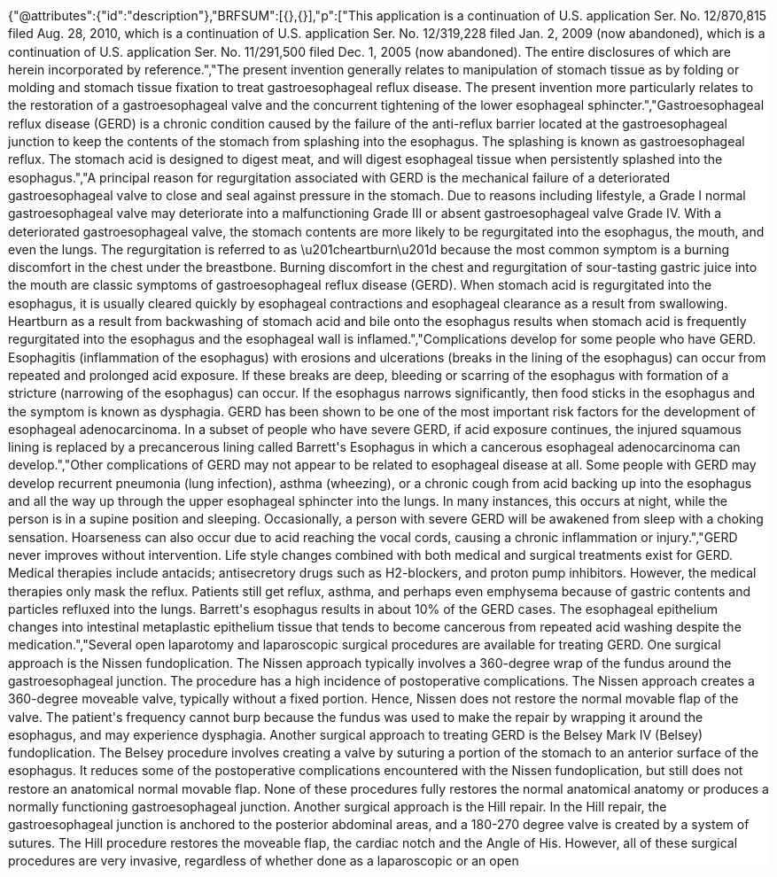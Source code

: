 {"@attributes":{"id":"description"},"BRFSUM":[{},{}],"p":["This application is a continuation of U.S. application Ser. No. 12\/870,815 filed Aug. 28, 2010, which is a continuation of U.S. application Ser. No. 12\/319,228 filed Jan. 2, 2009 (now abandoned), which is a continuation of U.S. application Ser. No. 11\/291,500 filed Dec. 1, 2005 (now abandoned). The entire disclosures of which are herein incorporated by reference.","The present invention generally relates to manipulation of stomach tissue as by folding or molding and stomach tissue fixation to treat gastroesophageal reflux disease. The present invention more particularly relates to the restoration of a gastroesophageal valve and the concurrent tightening of the lower esophageal sphincter.","Gastroesophageal reflux disease (GERD) is a chronic condition caused by the failure of the anti-reflux barrier located at the gastroesophageal junction to keep the contents of the stomach from splashing into the esophagus. The splashing is known as gastroesophageal reflux. The stomach acid is designed to digest meat, and will digest esophageal tissue when persistently splashed into the esophagus.","A principal reason for regurgitation associated with GERD is the mechanical failure of a deteriorated gastroesophageal valve to close and seal against pressure in the stomach. Due to reasons including lifestyle, a Grade I normal gastroesophageal valve may deteriorate into a malfunctioning Grade III or absent gastroesophageal valve Grade IV. With a deteriorated gastroesophageal valve, the stomach contents are more likely to be regurgitated into the esophagus, the mouth, and even the lungs. The regurgitation is referred to as \u201cheartburn\u201d because the most common symptom is a burning discomfort in the chest under the breastbone. Burning discomfort in the chest and regurgitation of sour-tasting gastric juice into the mouth are classic symptoms of gastroesophageal reflux disease (GERD). When stomach acid is regurgitated into the esophagus, it is usually cleared quickly by esophageal contractions and esophageal clearance as a result from swallowing. Heartburn as a result from backwashing of stomach acid and bile onto the esophagus results when stomach acid is frequently regurgitated into the esophagus and the esophageal wall is inflamed.","Complications develop for some people who have GERD. Esophagitis (inflammation of the esophagus) with erosions and ulcerations (breaks in the lining of the esophagus) can occur from repeated and prolonged acid exposure. If these breaks are deep, bleeding or scarring of the esophagus with formation of a stricture (narrowing of the esophagus) can occur. If the esophagus narrows significantly, then food sticks in the esophagus and the symptom is known as dysphagia. GERD has been shown to be one of the most important risk factors for the development of esophageal adenocarcinoma. In a subset of people who have severe GERD, if acid exposure continues, the injured squamous lining is replaced by a precancerous lining called Barrett's Esophagus in which a cancerous esophageal adenocarcinoma can develop.","Other complications of GERD may not appear to be related to esophageal disease at all. Some people with GERD may develop recurrent pneumonia (lung infection), asthma (wheezing), or a chronic cough from acid backing up into the esophagus and all the way up through the upper esophageal sphincter into the lungs. In many instances, this occurs at night, while the person is in a supine position and sleeping. Occasionally, a person with severe GERD will be awakened from sleep with a choking sensation. Hoarseness can also occur due to acid reaching the vocal cords, causing a chronic inflammation or injury.","GERD never improves without intervention. Life style changes combined with both medical and surgical treatments exist for GERD. Medical therapies include antacids; antisecretory drugs such as H2-blockers, and proton pump inhibitors. However, the medical therapies only mask the reflux. Patients still get reflux, asthma, and perhaps even emphysema because of gastric contents and particles refluxed into the lungs. Barrett's esophagus results in about 10% of the GERD cases. The esophageal epithelium changes into intestinal metaplastic epithelium tissue that tends to become cancerous from repeated acid washing despite the medication.","Several open laparotomy and laparoscopic surgical procedures are available for treating GERD. One surgical approach is the Nissen fundoplication. The Nissen approach typically involves a 360-degree wrap of the fundus around the gastroesophageal junction. The procedure has a high incidence of postoperative complications. The Nissen approach creates a 360-degree moveable valve, typically without a fixed portion. Hence, Nissen does not restore the normal movable flap of the valve. The patient's frequency cannot burp because the fundus was used to make the repair by wrapping it around the esophagus, and may experience dysphagia. Another surgical approach to treating GERD is the Belsey Mark IV (Belsey) fundoplication. The Belsey procedure involves creating a valve by suturing a portion of the stomach to an anterior surface of the esophagus. It reduces some of the postoperative complications encountered with the Nissen fundoplication, but still does not restore an anatomical normal movable flap. None of these procedures fully restores the normal anatomical anatomy or produces a normally functioning gastroesophageal junction. Another surgical approach is the Hill repair. In the Hill repair, the gastroesophageal junction is anchored to the posterior abdominal areas, and a 180-270 degree valve is created by a system of sutures. The Hill procedure restores the moveable flap, the cardiac notch and the Angle of His. However, all of these surgical procedures are very invasive, regardless of whether done as a laparoscopic or an open